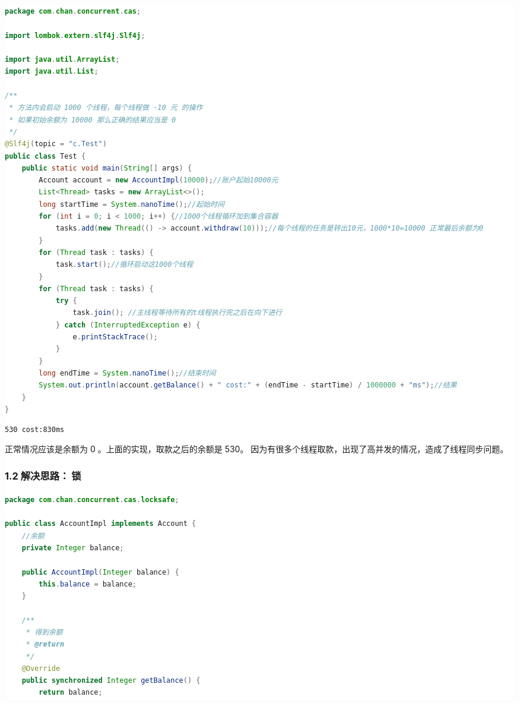 ```java
package com.chan.concurrent.cas;

import lombok.extern.slf4j.Slf4j;

import java.util.ArrayList;
import java.util.List;

/**
 * 方法内会启动 1000 个线程，每个线程做 -10 元 的操作
 * 如果初始余额为 10000 那么正确的结果应当是 0
 */
@Slf4j(topic = "c.Test")
public class Test {
    public static void main(String[] args) {
        Account account = new AccountImpl(10000);//账户起始10000元
        List<Thread> tasks = new ArrayList<>();
        long startTime = System.nanoTime();//起始时间
        for (int i = 0; i < 1000; i++) {//1000个线程循环加到集合容器
            tasks.add(new Thread(() -> account.withdraw(10)));//每个线程的任务是转出10元，1000*10=10000 正常最后余额为0
        }
        for (Thread task : tasks) {
            task.start();//循环启动这1000个线程
        }
        for (Thread task : tasks) {
            try {
                task.join(); //主线程等待所有的t线程执行完之后在向下进行
            } catch (InterruptedException e) {
                e.printStackTrace();
            }
        }
        long endTime = System.nanoTime();//结束时间
        System.out.println(account.getBalance() + " cost:" + (endTime - startTime) / 1000000 + "ms");//结果
    }
}

```

```
530 cost:830ms
```

正常情况应该是余额为 0 。上面的实现，取款之后的余额是 530。 因为有很多个线程取款，出现了高并发的情况，造成了线程同步问题。

### 1.2 解决思路： 锁

```java
package com.chan.concurrent.cas.locksafe;

public class AccountImpl implements Account {
    //余额
    private Integer balance;

    public AccountImpl(Integer balance) {
        this.balance = balance;
    }

    /**
     * 得到余额
     * @return
     */
    @Override
    public synchronized Integer getBalance() {
        return balance;
```